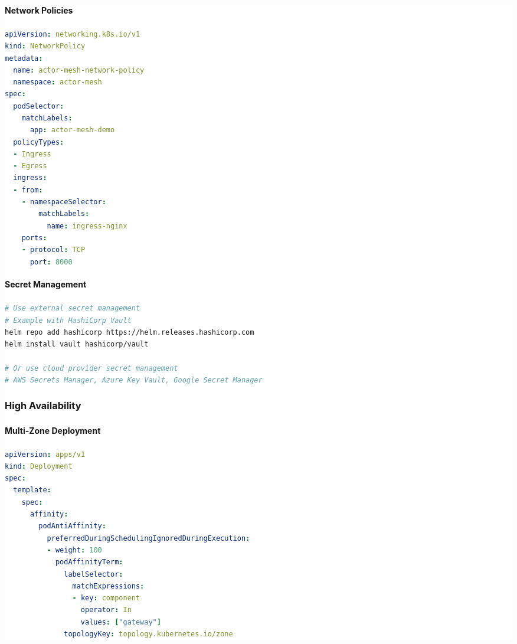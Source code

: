#### Network Policies
```yaml
apiVersion: networking.k8s.io/v1
kind: NetworkPolicy
metadata:
  name: actor-mesh-network-policy
  namespace: actor-mesh
spec:
  podSelector:
    matchLabels:
      app: actor-mesh-demo
  policyTypes:
  - Ingress
  - Egress
  ingress:
  - from:
    - namespaceSelector:
        matchLabels:
          name: ingress-nginx
    ports:
    - protocol: TCP
      port: 8000
```

#### Secret Management
```bash
# Use external secret management
# Example with HashiCorp Vault
helm repo add hashicorp https://helm.releases.hashicorp.com
helm install vault hashicorp/vault

# Or use cloud provider secret management
# AWS Secrets Manager, Azure Key Vault, Google Secret Manager
```

### High Availability

#### Multi-Zone Deployment
```yaml
apiVersion: apps/v1
kind: Deployment
spec:
  template:
    spec:
      affinity:
        podAntiAffinity:
          preferredDuringSchedulingIgnoredDuringExecution:
          - weight: 100
            podAffinityTerm:
              labelSelector:
                matchExpressions:
                - key: component
                  operator: In
                  values: ["gateway"]
              topologyKey: topology.kubernetes.io/zone
```
